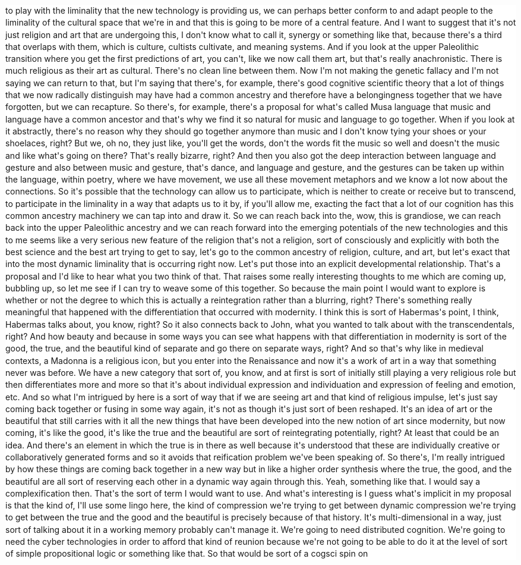 to play with the liminality that the new technology is providing us, we can perhaps better conform to and adapt people to the liminality of the cultural space that we're in and that this is going to be more of a central feature. And I want to suggest that it's not just religion and art that are undergoing this, I don't know what to call it, synergy or something like that, because there's a third that overlaps with them, which is culture, cultists cultivate, and meaning systems. And if you look at the upper Paleolithic transition where you get the first predictions of art, you can't, like we now call them art, but that's really anachronistic. There is much religious as their art as cultural. There's no clean line between them. Now I'm not making the genetic fallacy and I'm not saying we can return to that, but I'm saying that there's, for example, there's good cognitive scientific theory that a lot of things that we now radically distinguish may have had a common ancestry and therefore have a belongingness together that we have forgotten, but we can recapture. So there's, for example, there's a proposal for what's called Musa language that music and language have a common ancestor and that's why we find it so natural for music and language to go together. When if you look at it abstractly, there's no reason why they should go together anymore than music and I don't know tying your shoes or your shoelaces, right? But we, oh no, they just like, you'll get the words, don't the words fit the music so well and doesn't the music and like what's going on there? That's really bizarre, right? And then you also got the deep interaction between language and gesture and also between music and gesture, that's dance, and language and gesture, and the gestures can be taken up within the language, within poetry, where we have movement, we use all these movement metaphors and we know a lot now about the connections. So it's possible that the technology can allow us to participate, which is neither to create or receive but to transcend, to participate in the liminality in a way that adapts us to it by, if you'll allow me, exacting the fact that a lot of our cognition has this common ancestry machinery we can tap into and draw it. So we can reach back into the, wow, this is grandiose, we can reach back into the upper Paleolithic ancestry and we can reach forward into the emerging potentials of the new technologies and this to me seems like a very serious new feature of the religion that's not a religion, sort of consciously and explicitly with both the best science and the best art trying to get to say, let's go to the common ancestry of religion, culture, and art, but let's exact that into the most dynamic liminality that is occurring right now. Let's put those into an explicit developmental relationship. That's a proposal and I'd like to hear what you two think of that. That raises some really interesting thoughts to me which are coming up, bubbling up, so let me see if I can try to weave some of this together. So because the main point I would want to explore is whether or not the degree to which this is actually a reintegration rather than a blurring, right? There's something really meaningful that happened with the differentiation that occurred with modernity. I think this is sort of Habermas's point, I think, Habermas talks about, you know, right? So it also connects back to John, what you wanted to talk about with the transcendentals, right? And how beauty and because in some ways you can see what happens with that differentiation in modernity is sort of the good, the true, and the beautiful kind of separate and go there on separate ways, right? And so that's why like in medieval contexts, a Madonna is a religious icon, but you enter into the Renaissance and now it's a work of art in a way that something never was before. We have a new category that sort of, you know, and at first is sort of initially still playing a very religious role but then differentiates more and more so that it's about individual expression and individuation and expression of feeling and emotion, etc. And so what I'm intrigued by here is a sort of way that if we are seeing art and that kind of religious impulse, let's just say coming back together or fusing in some way again, it's not as though it's just sort of been reshaped. It's an idea of art or the beautiful that still carries with it all the new things that have been developed into the new notion of art since modernity, but now coming, it's like the good, it's like the true and the beautiful are sort of reintegrating potentially, right? At least that could be an idea. And there's an element in which the true is in there as well because it's understood that these are individually creative or collaboratively generated forms and so it avoids that reification problem we've been speaking of. So there's, I'm really intrigued by how these things are coming back together in a new way but in like a higher order synthesis where the true, the good, and the beautiful are all sort of reserving each other in a dynamic way again through this. Yeah, something like that. I would say a complexification then. That's the sort of term I would want to use. And what's interesting is I guess what's implicit in my proposal is that the kind of, I'll use some lingo here, the kind of compression we're trying to get between dynamic compression we're trying to get between the true and the good and the beautiful is precisely because of that history. It's multi-dimensional in a way, just sort of talking about it in a working memory probably can't manage it. We're going to need distributed cognition. We're going to need the cyber technologies in order to afford that kind of reunion because we're not going to be able to do it at the level of sort of simple propositional logic or something like that. So that would be sort of a cogsci spin on